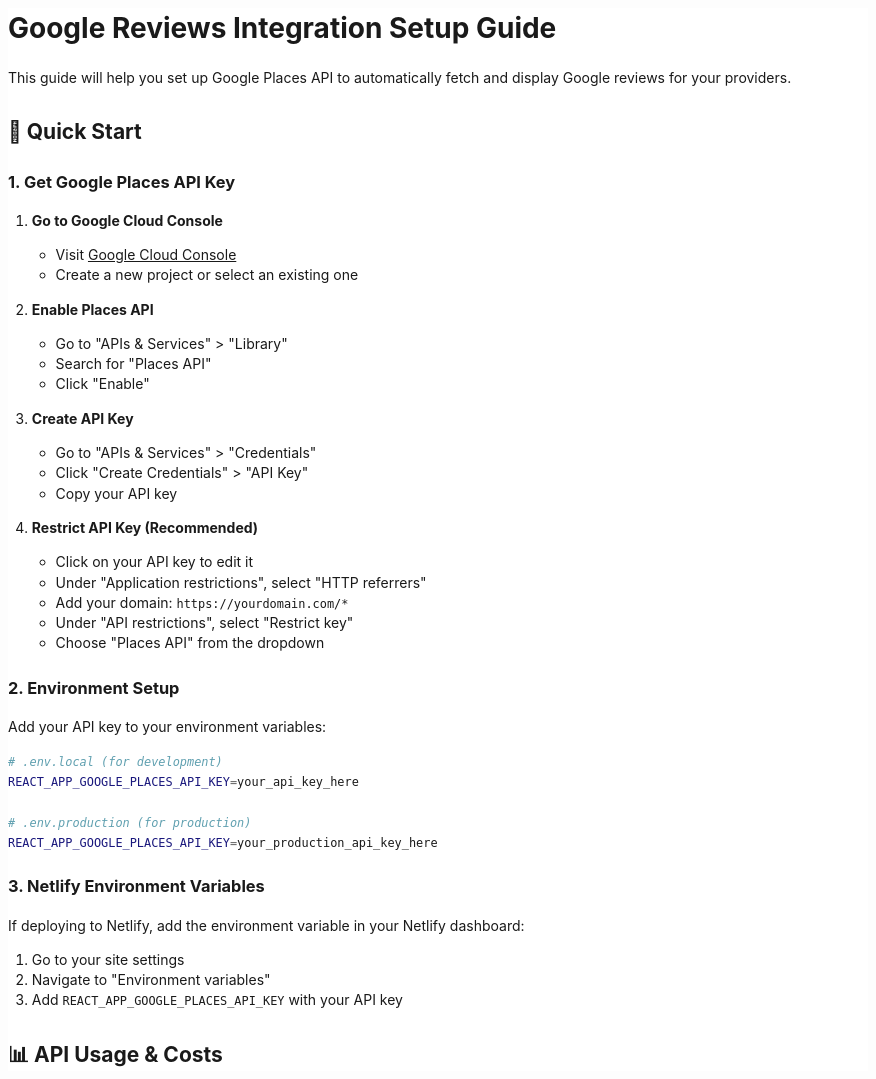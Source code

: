 # Google Reviews Integration Setup Guide

This guide will help you set up Google Places API to automatically fetch and display Google reviews for your providers.

## 🚀 Quick Start

### 1. Get Google Places API Key

1. **Go to Google Cloud Console**
   - Visit [Google Cloud Console](https://console.cloud.google.com/)
   - Create a new project or select an existing one

2. **Enable Places API**
   - Go to "APIs & Services" > "Library"
   - Search for "Places API"
   - Click "Enable"

3. **Create API Key**
   - Go to "APIs & Services" > "Credentials"
   - Click "Create Credentials" > "API Key"
   - Copy your API key

4. **Restrict API Key (Recommended)**
   - Click on your API key to edit it
   - Under "Application restrictions", select "HTTP referrers"
   - Add your domain: `https://yourdomain.com/*`
   - Under "API restrictions", select "Restrict key"
   - Choose "Places API" from the dropdown

### 2. Environment Setup

Add your API key to your environment variables:

```bash
# .env.local (for development)
REACT_APP_GOOGLE_PLACES_API_KEY=your_api_key_here

# .env.production (for production)
REACT_APP_GOOGLE_PLACES_API_KEY=your_production_api_key_here
```

### 3. Netlify Environment Variables

If deploying to Netlify, add the environment variable in your Netlify dashboard:

1. Go to your site settings
2. Navigate to "Environment variables"
3. Add `REACT_APP_GOOGLE_PLACES_API_KEY` with your API key

## 📊 API Usage & Costs
